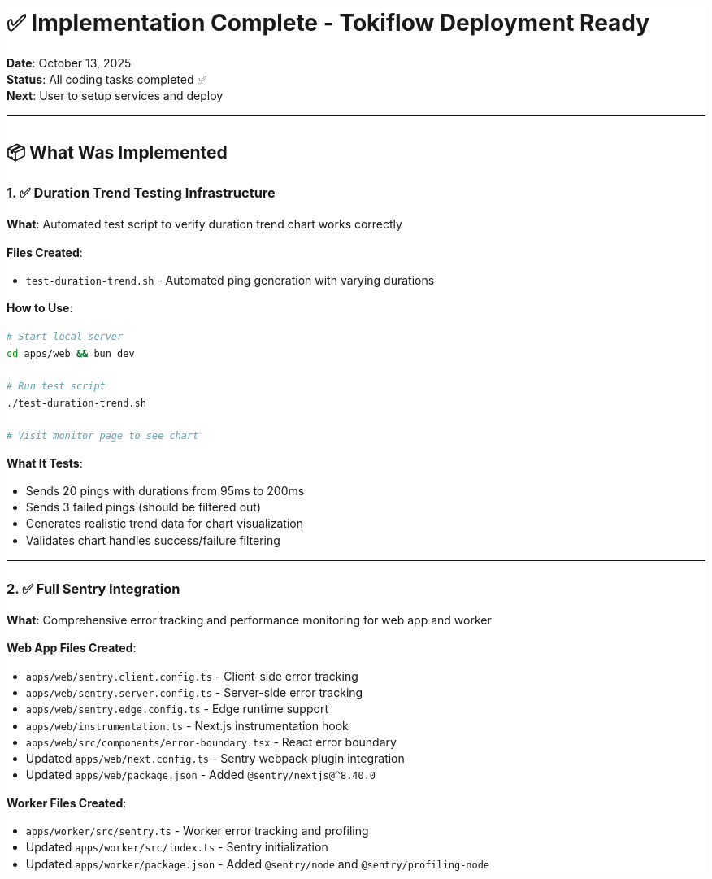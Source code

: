 # ✅ Implementation Complete - Tokiflow Deployment Ready

**Date**: October 13, 2025  
**Status**: All coding tasks completed ✅  
**Next**: User to setup services and deploy

---

## 📦 What Was Implemented

### 1. ✅ Duration Trend Testing Infrastructure

**What**: Automated test script to verify duration trend chart works correctly

**Files Created**:
- `test-duration-trend.sh` - Automated ping generation with varying durations

**How to Use**:
```bash
# Start local server
cd apps/web && bun dev

# Run test script
./test-duration-trend.sh

# Visit monitor page to see chart
```

**What It Tests**:
- Sends 20 pings with durations from 95ms to 200ms
- Sends 3 failed pings (should be filtered out)
- Generates realistic trend data for chart visualization
- Validates chart handles success/failure filtering

---

### 2. ✅ Full Sentry Integration

**What**: Comprehensive error tracking and performance monitoring for web app and worker

**Web App Files Created**:
- `apps/web/sentry.client.config.ts` - Client-side error tracking
- `apps/web/sentry.server.config.ts` - Server-side error tracking
- `apps/web/sentry.edge.config.ts` - Edge runtime support
- `apps/web/instrumentation.ts` - Next.js instrumentation hook
- `apps/web/src/components/error-boundary.tsx` - React error boundary
- Updated `apps/web/next.config.ts` - Sentry webpack plugin integration
- Updated `apps/web/package.json` - Added `@sentry/nextjs@^8.40.0`

**Worker Files Created**:
- `apps/worker/src/sentry.ts` - Worker error tracking and profiling
- Updated `apps/worker/src/index.ts` - Sentry initialization
- Updated `apps/worker/package.json` - Added `@sentry/node` and `@sentry/profiling-node`

